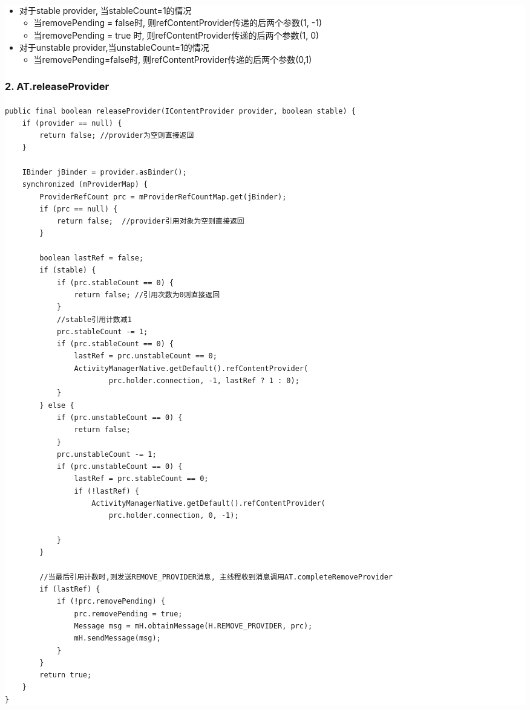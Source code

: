 
- 对于stable provider, 当stableCount=1的情况
    - 当removePending = false时, 则refContentProvider传递的后两个参数(1, -1)
    - 当removePending = true 时, 则refContentProvider传递的后两个参数(1, 0)
- 对于unstable provider,当unstableCount=1的情况
    - 当removePending=false时, 则refContentProvider传递的后两个参数(0,1)

### 2. AT.releaseProvider

    public final boolean releaseProvider(IContentProvider provider, boolean stable) {
        if (provider == null) {
            return false; //provider为空则直接返回
        }

        IBinder jBinder = provider.asBinder();
        synchronized (mProviderMap) {
            ProviderRefCount prc = mProviderRefCountMap.get(jBinder);
            if (prc == null) {
                return false;  //provider引用对象为空则直接返回
            }

            boolean lastRef = false;
            if (stable) {
                if (prc.stableCount == 0) {
                    return false; //引用次数为0则直接返回
                }
                //stable引用计数减1
                prc.stableCount -= 1;
                if (prc.stableCount == 0) {
                    lastRef = prc.unstableCount == 0;
                    ActivityManagerNative.getDefault().refContentProvider(
                            prc.holder.connection, -1, lastRef ? 1 : 0);
                }
            } else {
                if (prc.unstableCount == 0) {
                    return false;
                }
                prc.unstableCount -= 1;
                if (prc.unstableCount == 0) {
                    lastRef = prc.stableCount == 0;
                    if (!lastRef) {
                        ActivityManagerNative.getDefault().refContentProvider(
                            prc.holder.connection, 0, -1);

                }
            }

            //当最后引用计数时,则发送REMOVE_PROVIDER消息, 主线程收到消息调用AT.completeRemoveProvider
            if (lastRef) {
                if (!prc.removePending) {
                    prc.removePending = true;
                    Message msg = mH.obtainMessage(H.REMOVE_PROVIDER, prc);
                    mH.sendMessage(msg);
                }
            }
            return true;
        }
    }

